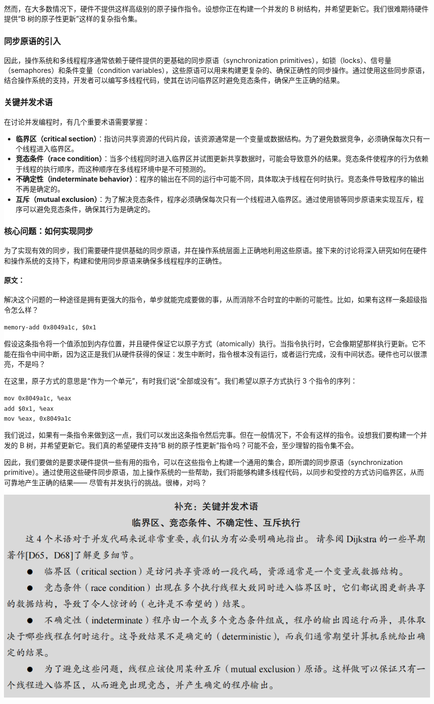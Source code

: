 ​		然而，在大多数情况下，硬件不提供这样高级别的原子操作指令。设想你正在构建一个并发的 B 树结构，并希望更新它。我们很难期待硬件提供“B 树的原子性更新”这样的复杂指令集。

### 同步原语的引入

​		因此，操作系统和多线程程序通常依赖于硬件提供的更基础的同步原语（synchronization primitives），如锁（locks）、信号量（semaphores）和条件变量（condition variables），这些原语可以用来构建更复杂的、确保正确性的同步操作。通过使用这些同步原语，结合操作系统的支持，开发者可以编写多线程代码，使其在访问临界区时避免竞态条件，确保产生正确的结果。

### 关键并发术语

在讨论并发编程时，有几个重要术语需要掌握：

- **临界区（critical section）**：指访问共享资源的代码片段，该资源通常是一个变量或数据结构。为了避免数据竞争，必须确保每次只有一个线程进入临界区。
- **竞态条件（race condition）**：当多个线程同时进入临界区并试图更新共享数据时，可能会导致意外的结果。竞态条件使程序的行为依赖于线程的执行顺序，而这种顺序在多线程环境中是不可预测的。
- **不确定性（indeterminate behavior）**：程序的输出在不同的运行中可能不同，具体取决于线程在何时执行。竞态条件导致程序的输出不再是确定的。
- **互斥（mutual exclusion）**：为了解决竞态条件，程序必须确保每次只有一个线程进入临界区。通过使用锁等同步原语来实现互斥，程序可以避免竞态条件，确保其行为是确定的。

### 核心问题：如何实现同步

​		为了实现有效的同步，我们需要硬件提供基础的同步原语，并在操作系统层面上正确地利用这些原语。接下来的讨论将深入研究如何在硬件和操作系统的支持下，构建和使用同步原语来确保多线程程序的正确性。

#### 原文：

​		解决这个问题的一种途径是拥有更强大的指令，单步就能完成要做的事，从而消除不合时宜的中断的可能性。比如，如果有这样一条超级指令怎么样？

```
memory-add 0x8049a1c, $0x1
```

​		假设这条指令将一个值添加到内存位置，并且硬件保证它以原子方式（atomically）执行。当指令执行时，它会像期望那样执行更新。它不能在指令中间中断，因为这正是我们从硬件获得的保证：发生中断时，指令根本没有运行，或者运行完成，没有中间状态。硬件也可以很漂亮，不是吗？

​		在这里，原子方式的意思是“作为一个单元”，有时我们说“全部或没有”。我们希望以原子方式执行 3 个指令的序列：

```
mov 0x8049a1c, %eax 
add $0x1, %eax 
mov %eax, 0x8049a1c
```

​		我们说过，如果有一条指令来做到这一点，我们可以发出这条指令然后完事。但在一般情况下，不会有这样的指令。设想我们要构建一个并发的 B 树，并希望更新它。我们真的希望硬件支持“B 树的原子性更新”指令吗？可能不会，至少理智的指令集不会。

​		因此，我们要做的是要求硬件提供一些有用的指令，可以在这些指令上构建一个通用的集合，即所谓的同步原语（synchronization primitive）。通过使用这些硬件同步原语，加上操作系统的一些帮助，我们将能够构建多线程代码，以同步和受控的方式访问临界区，从而可靠地产生正确的结果—— 尽管有并发执行的挑战。很棒，对吗？

![image-20240910003822353](image/image-20240910003822353.png)